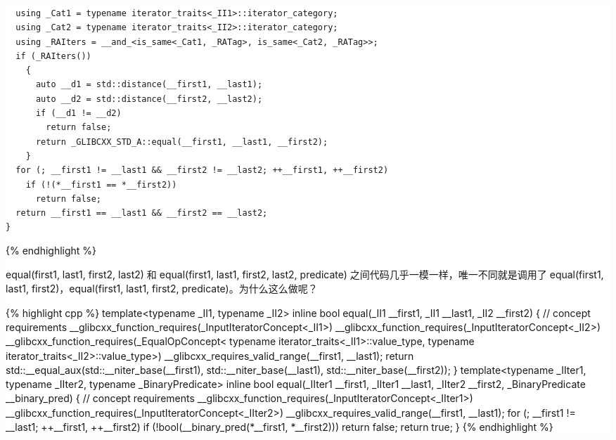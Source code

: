       using _Cat1 = typename iterator_traits<_II1>::iterator_category;
      using _Cat2 = typename iterator_traits<_II2>::iterator_category;
      using _RAIters = __and_<is_same<_Cat1, _RATag>, is_same<_Cat2, _RATag>>;
      if (_RAIters())
        {
          auto __d1 = std::distance(__first1, __last1);
          auto __d2 = std::distance(__first2, __last2);
          if (__d1 != __d2)
            return false;
          return _GLIBCXX_STD_A::equal(__first1, __last1, __first2);
        }
      for (; __first1 != __last1 && __first2 != __last2; ++__first1, ++__first2)
        if (!(*__first1 == *__first2))
          return false;
      return __first1 == __last1 && __first2 == __last2;
    }
{% endhighlight %}

equal(first1, last1, first2, last2) 和 equal(first1, last1, first2, last2, predicate) 之间代码几乎一模一样，唯一不同就是调用了 equal(first1, last1, first2)，equal(first1, last1, first2, predicate)。为什么这么做呢？

{% highlight cpp %}
  template<typename _II1, typename _II2>
    inline bool
    equal(_II1 __first1, _II1 __last1, _II2 __first2)
    {
      // concept requirements
      __glibcxx_function_requires(_InputIteratorConcept<_II1>)
      __glibcxx_function_requires(_InputIteratorConcept<_II2>)
      __glibcxx_function_requires(_EqualOpConcept<
            typename iterator_traits<_II1>::value_type,
            typename iterator_traits<_II2>::value_type>)
      __glibcxx_requires_valid_range(__first1, __last1);
      return std::__equal_aux(std::__niter_base(__first1),
                              std::__niter_base(__last1),
                              std::__niter_base(__first2));
    }
  template<typename _IIter1, typename _IIter2, typename _BinaryPredicate>
    inline bool
    equal(_IIter1 __first1, _IIter1 __last1,
          _IIter2 __first2, _BinaryPredicate __binary_pred)
    {
      // concept requirements
      __glibcxx_function_requires(_InputIteratorConcept<_IIter1>)
      __glibcxx_function_requires(_InputIteratorConcept<_IIter2>)
      __glibcxx_requires_valid_range(__first1, __last1);
      for (; __first1 != __last1; ++__first1, ++__first2)
        if (!bool(__binary_pred(*__first1, *__first2)))
          return false;
      return true;
    }
{% endhighlight %}
